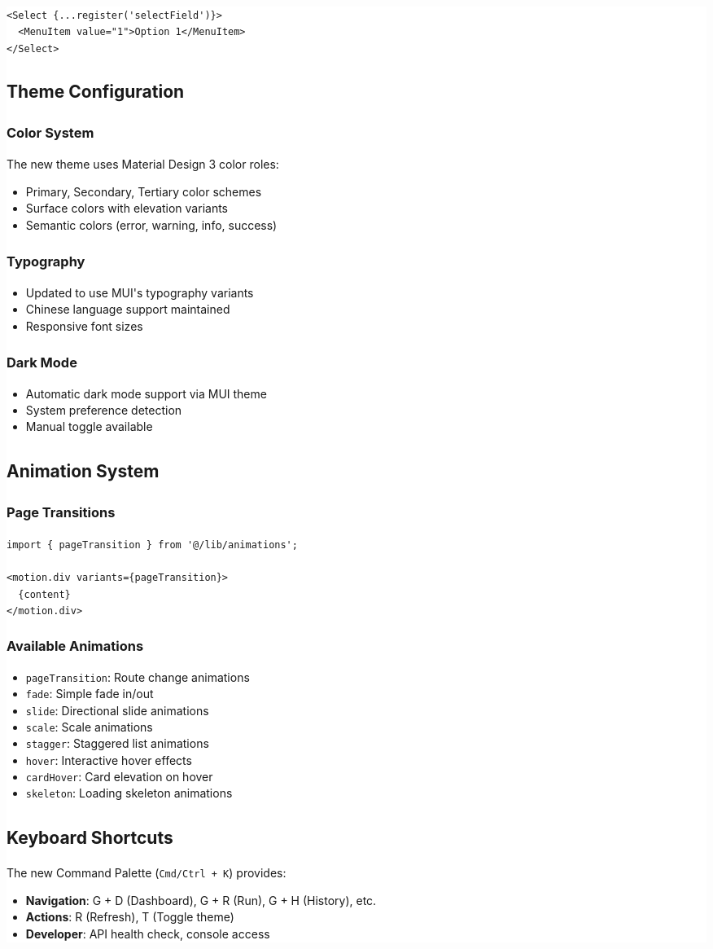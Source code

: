```tsx
<Select {...register('selectField')}>
  <MenuItem value="1">Option 1</MenuItem>
</Select>
```

## Theme Configuration

### Color System
The new theme uses Material Design 3 color roles:
- Primary, Secondary, Tertiary color schemes
- Surface colors with elevation variants
- Semantic colors (error, warning, info, success)

### Typography
- Updated to use MUI's typography variants
- Chinese language support maintained
- Responsive font sizes

### Dark Mode
- Automatic dark mode support via MUI theme
- System preference detection
- Manual toggle available

## Animation System

### Page Transitions
```tsx
import { pageTransition } from '@/lib/animations';

<motion.div variants={pageTransition}>
  {content}
</motion.div>
```

### Available Animations
- `pageTransition`: Route change animations
- `fade`: Simple fade in/out
- `slide`: Directional slide animations
- `scale`: Scale animations
- `stagger`: Staggered list animations
- `hover`: Interactive hover effects
- `cardHover`: Card elevation on hover
- `skeleton`: Loading skeleton animations

## Keyboard Shortcuts

The new Command Palette (`Cmd/Ctrl + K`) provides:
- **Navigation**: G + D (Dashboard), G + R (Run), G + H (History), etc.
- **Actions**: R (Refresh), T (Toggle theme)
- **Developer**: API health check, console access
